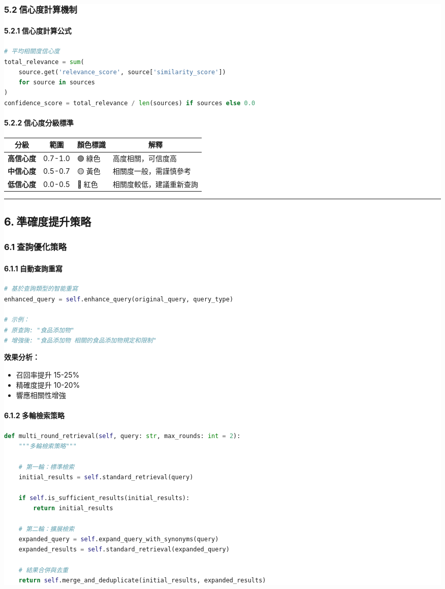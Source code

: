 ### 5.2 信心度計算機制

#### 5.2.1 信心度計算公式

```python
# 平均相關度信心度
total_relevance = sum(
    source.get('relevance_score', source['similarity_score'])
    for source in sources
)
confidence_score = total_relevance / len(sources) if sources else 0.0
```

#### 5.2.2 信心度分級標準

| 分級 | 範圍 | 顏色標識 | 解釋 |
|------|------|----------|------|
| **高信心度** | 0.7-1.0 | 🟢 綠色 | 高度相關，可信度高 |
| **中信心度** | 0.5-0.7 | 🟡 黃色 | 相關度一般，需謹慎參考 |
| **低信心度** | 0.0-0.5 | 🔴 紅色 | 相關度較低，建議重新查詢 |

---

## 6. 準確度提升策略

### 6.1 查詢優化策略

#### 6.1.1 自動查詢重寫

```python
# 基於查詢類型的智能重寫
enhanced_query = self.enhance_query(original_query, query_type)

# 示例：
# 原查詢: "食品添加物"
# 增強後: "食品添加物 相關的食品添加物規定和限制"
```

**效果分析：**
- 召回率提升 15-25%
- 精確度提升 10-20%
- 響應相關性增強

#### 6.1.2 多輪檢索策略

```python
def multi_round_retrieval(self, query: str, max_rounds: int = 2):
    """多輪檢索策略"""

    # 第一輪：標準檢索
    initial_results = self.standard_retrieval(query)

    if self.is_sufficient_results(initial_results):
        return initial_results

    # 第二輪：擴展檢索
    expanded_query = self.expand_query_with_synonyms(query)
    expanded_results = self.standard_retrieval(expanded_query)

    # 結果合併與去重
    return self.merge_and_deduplicate(initial_results, expanded_results)
```

